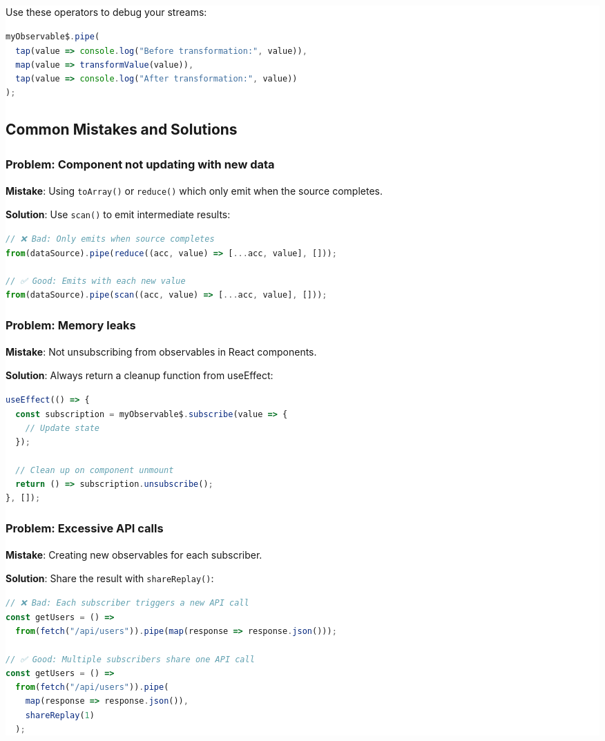 Use these operators to debug your streams:

```typescript
myObservable$.pipe(
  tap(value => console.log("Before transformation:", value)),
  map(value => transformValue(value)),
  tap(value => console.log("After transformation:", value))
);
```

## Common Mistakes and Solutions

### Problem: Component not updating with new data

**Mistake**: Using `toArray()` or `reduce()` which only emit when the source completes.

**Solution**: Use `scan()` to emit intermediate results:

```typescript
// ❌ Bad: Only emits when source completes
from(dataSource).pipe(reduce((acc, value) => [...acc, value], []));

// ✅ Good: Emits with each new value
from(dataSource).pipe(scan((acc, value) => [...acc, value], []));
```

### Problem: Memory leaks

**Mistake**: Not unsubscribing from observables in React components.

**Solution**: Always return a cleanup function from useEffect:

```typescript
useEffect(() => {
  const subscription = myObservable$.subscribe(value => {
    // Update state
  });

  // Clean up on component unmount
  return () => subscription.unsubscribe();
}, []);
```

### Problem: Excessive API calls

**Mistake**: Creating new observables for each subscriber.

**Solution**: Share the result with `shareReplay()`:

```typescript
// ❌ Bad: Each subscriber triggers a new API call
const getUsers = () =>
  from(fetch("/api/users")).pipe(map(response => response.json()));

// ✅ Good: Multiple subscribers share one API call
const getUsers = () =>
  from(fetch("/api/users")).pipe(
    map(response => response.json()),
    shareReplay(1)
  );
```
